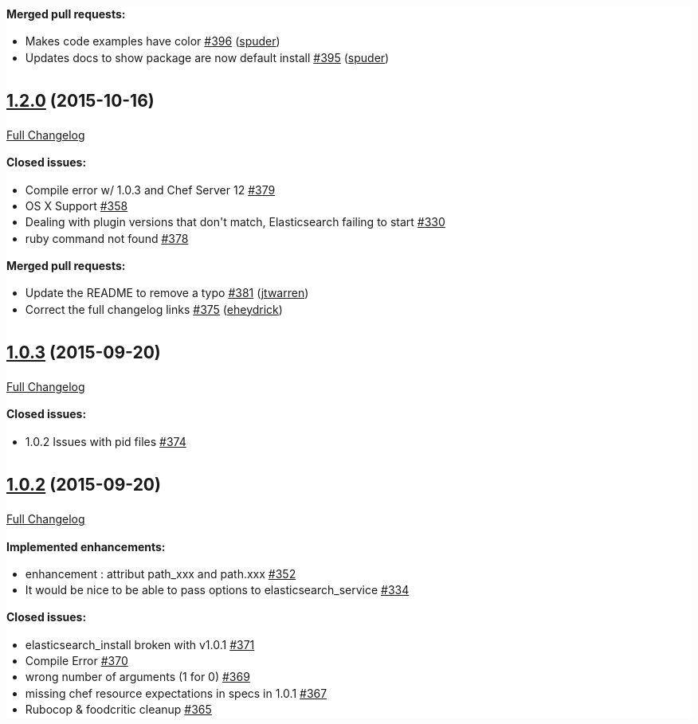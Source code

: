 **Merged pull requests:**

- Makes code examples have color [\#396](https://github.com/elastic/cookbook-elasticsearch/pull/396) ([spuder](https://github.com/spuder))
- Updates docs to show package are now default install [\#395](https://github.com/elastic/cookbook-elasticsearch/pull/395) ([spuder](https://github.com/spuder))

## [1.2.0](https://github.com/elastic/cookbook-elasticsearch/tree/v1.2.0) (2015-10-16)
[Full Changelog](https://github.com/elastic/cookbook-elasticsearch/compare/v1.0.3...v1.2.0)

**Closed issues:**

- Compile error w/ 1.0.3 and Chef Server 12 [\#379](https://github.com/elastic/cookbook-elasticsearch/issues/379)
- OS X Support [\#358](https://github.com/elastic/cookbook-elasticsearch/issues/358)
- Dealing with plugin versions that don't match, Elasticsearch failing to start [\#330](https://github.com/elastic/cookbook-elasticsearch/issues/330)
- ruby command not found [\#378](https://github.com/elastic/cookbook-elasticsearch/issues/378)

**Merged pull requests:**

- Update the README to remove a typo [\#381](https://github.com/elastic/cookbook-elasticsearch/pull/381) ([jtwarren](https://github.com/jtwarren))
- Correct the full changelog links [\#375](https://github.com/elastic/cookbook-elasticsearch/pull/375) ([eheydrick](https://github.com/eheydrick))

## [1.0.3](https://github.com/elastic/cookbook-elasticsearch/tree/v1.0.3) (2015-09-20)
[Full Changelog](https://github.com/elastic/cookbook-elasticsearch/compare/v1.0.2...v1.0.3)

**Closed issues:**

-  1.0.2 Issues with pid files [\#374](https://github.com/elastic/cookbook-elasticsearch/issues/374)

## [1.0.2](https://github.com/elastic/cookbook-elasticsearch/tree/v1.0.2) (2015-09-20)
[Full Changelog](https://github.com/elastic/cookbook-elasticsearch/compare/v1.0.1...v1.0.2)

**Implemented enhancements:**

- enhancement : attribut path\_xxx and path.xxx [\#352](https://github.com/elastic/cookbook-elasticsearch/issues/352)
- It would be nice to be able to pass options to elasticsearch\_service [\#334](https://github.com/elastic/cookbook-elasticsearch/issues/334)

**Closed issues:**

- elasticsearch\_install broken with v1.0.1 [\#371](https://github.com/elastic/cookbook-elasticsearch/issues/371)
- Compile Error [\#370](https://github.com/elastic/cookbook-elasticsearch/issues/370)
- wrong number of arguments \(1 for 0\) [\#369](https://github.com/elastic/cookbook-elasticsearch/issues/369)
- missing chef resource expectations in specs in 1.0.1 [\#367](https://github.com/elastic/cookbook-elasticsearch/issues/367)
- Rubocop & foodcritic cleanup  [\#365](https://github.com/elastic/cookbook-elasticsearch/issues/365)
